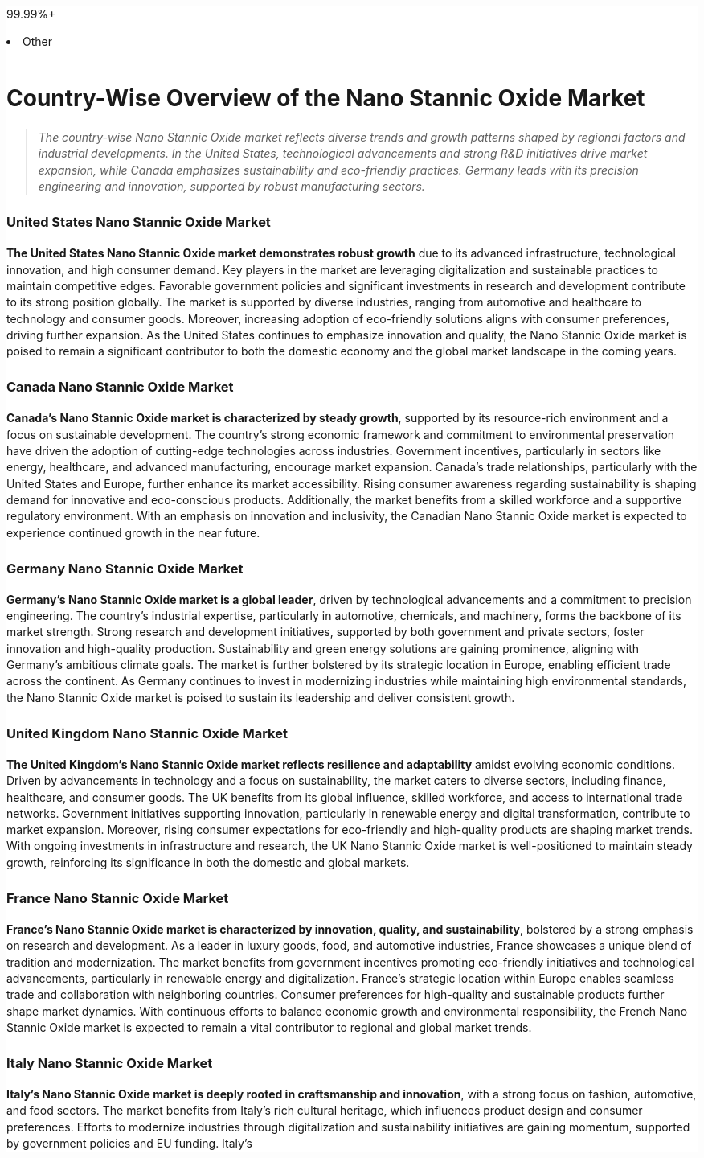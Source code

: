 99.99%+</li><li>Other</li></ul><h1><span class="">Country-Wise Overview of the Nano Stannic Oxide Market<br /></span></h1><blockquote><p><em><span class="">The country-wise Nano Stannic Oxide market reflects diverse trends and growth patterns shaped by regional factors and industrial developments. In the United States, technological advancements and strong R&amp;D initiatives drive market expansion, while Canada emphasizes sustainability and eco-friendly practices. Germany leads with its precision engineering and innovation, supported by robust manufacturing sectors.</span></em></p></blockquote><h3><strong>United States Nano Stannic Oxide Market</strong></h3><p><strong>The United States Nano Stannic Oxide market demonstrates robust growth</strong> due to its advanced infrastructure, technological innovation, and high consumer demand. Key players in the market are leveraging digitalization and sustainable practices to maintain competitive edges. Favorable government policies and significant investments in research and development contribute to its strong position globally. The market is supported by diverse industries, ranging from automotive and healthcare to technology and consumer goods. Moreover, increasing adoption of eco-friendly solutions aligns with consumer preferences, driving further expansion. As the United States continues to emphasize innovation and quality, the Nano Stannic Oxide market is poised to remain a significant contributor to both the domestic economy and the global market landscape in the coming years.</p><h3><strong>Canada Nano Stannic Oxide Market</strong></h3><p><strong>Canada&rsquo;s Nano Stannic Oxide market is characterized by steady growth</strong>, supported by its resource-rich environment and a focus on sustainable development. The country&rsquo;s strong economic framework and commitment to environmental preservation have driven the adoption of cutting-edge technologies across industries. Government incentives, particularly in sectors like energy, healthcare, and advanced manufacturing, encourage market expansion. Canada&rsquo;s trade relationships, particularly with the United States and Europe, further enhance its market accessibility. Rising consumer awareness regarding sustainability is shaping demand for innovative and eco-conscious products. Additionally, the market benefits from a skilled workforce and a supportive regulatory environment. With an emphasis on innovation and inclusivity, the Canadian Nano Stannic Oxide market is expected to experience continued growth in the near future.</p><h3><strong>Germany Nano Stannic Oxide Market</strong></h3><p><strong>Germany&rsquo;s Nano Stannic Oxide market is a global leader</strong>, driven by technological advancements and a commitment to precision engineering. The country&rsquo;s industrial expertise, particularly in automotive, chemicals, and machinery, forms the backbone of its market strength. Strong research and development initiatives, supported by both government and private sectors, foster innovation and high-quality production. Sustainability and green energy solutions are gaining prominence, aligning with Germany&rsquo;s ambitious climate goals. The market is further bolstered by its strategic location in Europe, enabling efficient trade across the continent. As Germany continues to invest in modernizing industries while maintaining high environmental standards, the Nano Stannic Oxide market is poised to sustain its leadership and deliver consistent growth.</p><h3><strong>United Kingdom Nano Stannic Oxide Market</strong></h3><p><strong>The United Kingdom&rsquo;s Nano Stannic Oxide market reflects resilience and adaptability</strong> amidst evolving economic conditions. Driven by advancements in technology and a focus on sustainability, the market caters to diverse sectors, including finance, healthcare, and consumer goods. The UK benefits from its global influence, skilled workforce, and access to international trade networks. Government initiatives supporting innovation, particularly in renewable energy and digital transformation, contribute to market expansion. Moreover, rising consumer expectations for eco-friendly and high-quality products are shaping market trends. With ongoing investments in infrastructure and research, the UK Nano Stannic Oxide market is well-positioned to maintain steady growth, reinforcing its significance in both the domestic and global markets.</p><h3><strong>France Nano Stannic Oxide Market</strong></h3><p><strong>France&rsquo;s Nano Stannic Oxide market is characterized by innovation, quality, and sustainability</strong>, bolstered by a strong emphasis on research and development. As a leader in luxury goods, food, and automotive industries, France showcases a unique blend of tradition and modernization. The market benefits from government incentives promoting eco-friendly initiatives and technological advancements, particularly in renewable energy and digitalization. France&rsquo;s strategic location within Europe enables seamless trade and collaboration with neighboring countries. Consumer preferences for high-quality and sustainable products further shape market dynamics. With continuous efforts to balance economic growth and environmental responsibility, the French Nano Stannic Oxide market is expected to remain a vital contributor to regional and global market trends.</p><h3><strong>Italy Nano Stannic Oxide Market</strong></h3><p><strong>Italy&rsquo;s Nano Stannic Oxide market is deeply rooted in craftsmanship and innovation</strong>, with a strong focus on fashion, automotive, and food sectors. The market benefits from Italy&rsquo;s rich cultural heritage, which influences product design and consumer preferences. Efforts to modernize industries through digitalization and sustainability initiatives are gaining momentum, supported by government policies and EU funding. Italy&rsquo;s